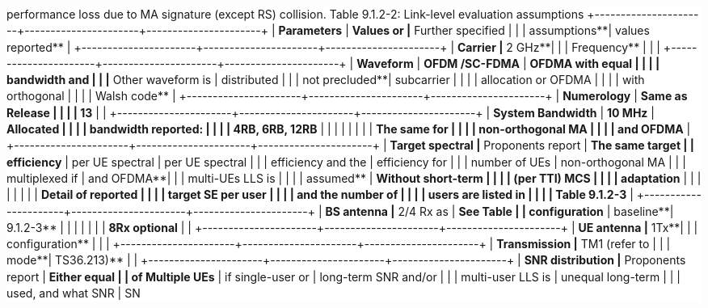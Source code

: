 performance loss due to MA signature (except RS) collision.
Table 9.1.2-2: Link-level evaluation assumptions
+----------------------+----------------------+----------------------+ | **Parameters** | **Values or |** Further specified | | | assumptions**| values reported** | +----------------------+----------------------+----------------------+ | **Carrier |** 2 GHz**| | | Frequency** | | | +----------------------+----------------------+----------------------+ | **Waveform** | **OFDM /SC-FDMA** | **OFDMA with equal | | | | bandwidth and | | |** Other waveform is | distributed | | | not precluded**| subcarrier | | | | allocation or OFDMA | | | | with orthogonal | | | | Walsh code** | +----------------------+----------------------+----------------------+ | **Numerology** | **Same as Release | | | | 13** | | +----------------------+----------------------+----------------------+ | **System Bandwidth** | **10 MHz** | **Allocated | | | | bandwidth reported: | | | | 4RB, 6RB, 12RB** | | | | | | | | **The same for | | | | non-orthogonal MA | | | | and OFDMA** | +----------------------+----------------------+----------------------+ | **Target spectral |** Proponents report | **The same target | | efficiency** | per UE spectral | per UE spectral | | | efficiency and the | efficiency for | | | number of UEs | non-orthogonal MA | | | multiplexed if | and OFDMA**| | | multi-UEs LLS is | | | | assumed** | **Without short-term | | | | (per TTI) MCS | | | | adaptation** | | | | | | | | **Detail of reported | | | | target SE per user | | | | and the number of | | | | users are listed in | | | | Table 9.1.2-3** | +----------------------+----------------------+----------------------+ | **BS antenna |** 2/4 Rx as | **See Table | | configuration** | baseline**| 9.1.2-3** | | | | | | | **8Rx optional** | | +----------------------+----------------------+----------------------+ | **UE antenna |** 1Tx**| | | configuration** | | | +----------------------+----------------------+----------------------+ | **Transmission |** TM1 (refer to | | | mode**| TS36.213)** | | +----------------------+----------------------+----------------------+ | **SNR distribution |** Proponents report | **Either equal | | of Multiple UEs** | if single-user or | long-term SNR and/or | | | multi-user LLS is | unequal long-term | | | used, and what SNR | SN